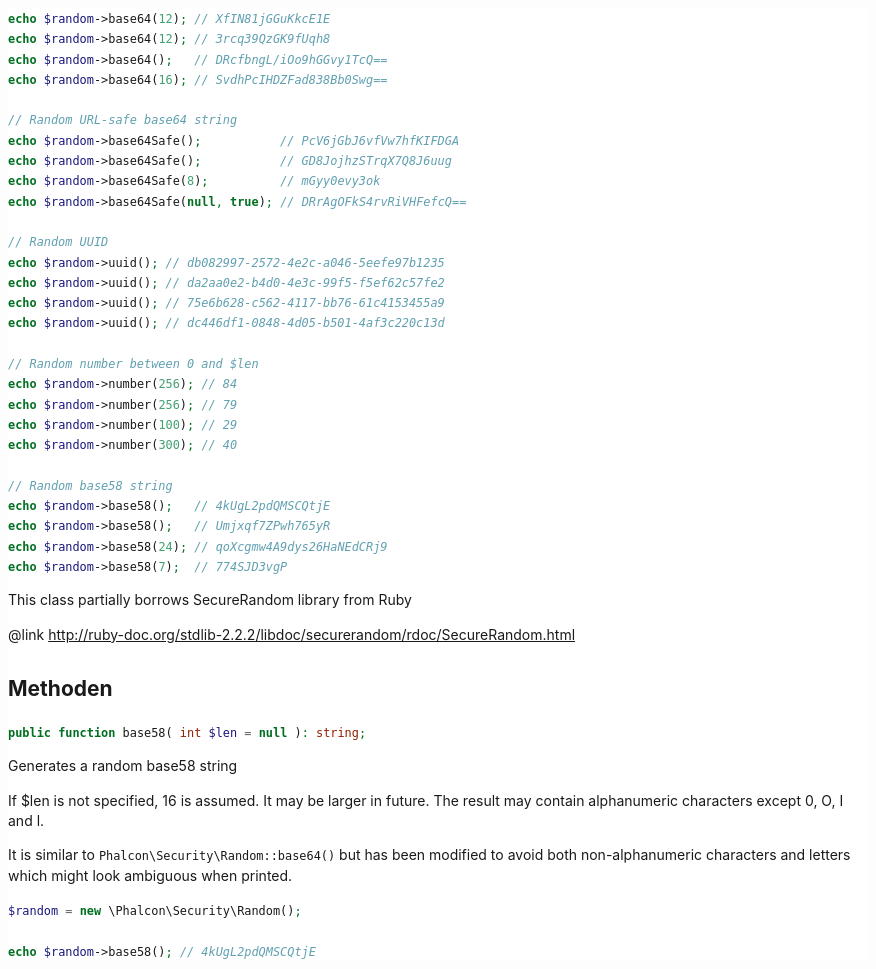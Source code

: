 ```php
echo $random->base64(12); // XfIN81jGGuKkcE1E
echo $random->base64(12); // 3rcq39QzGK9fUqh8
echo $random->base64();   // DRcfbngL/iOo9hGGvy1TcQ==
echo $random->base64(16); // SvdhPcIHDZFad838Bb0Swg==

// Random URL-safe base64 string
echo $random->base64Safe();           // PcV6jGbJ6vfVw7hfKIFDGA
echo $random->base64Safe();           // GD8JojhzSTrqX7Q8J6uug
echo $random->base64Safe(8);          // mGyy0evy3ok
echo $random->base64Safe(null, true); // DRrAgOFkS4rvRiVHFefcQ==

// Random UUID
echo $random->uuid(); // db082997-2572-4e2c-a046-5eefe97b1235
echo $random->uuid(); // da2aa0e2-b4d0-4e3c-99f5-f5ef62c57fe2
echo $random->uuid(); // 75e6b628-c562-4117-bb76-61c4153455a9
echo $random->uuid(); // dc446df1-0848-4d05-b501-4af3c220c13d

// Random number between 0 and $len
echo $random->number(256); // 84
echo $random->number(256); // 79
echo $random->number(100); // 29
echo $random->number(300); // 40

// Random base58 string
echo $random->base58();   // 4kUgL2pdQMSCQtjE
echo $random->base58();   // Umjxqf7ZPwh765yR
echo $random->base58(24); // qoXcgmw4A9dys26HaNEdCRj9
echo $random->base58(7);  // 774SJD3vgP
```

This class partially borrows SecureRandom library from Ruby

@link http://ruby-doc.org/stdlib-2.2.2/libdoc/securerandom/rdoc/SecureRandom.html

## Methoden

```php
public function base58( int $len = null ): string;
```

Generates a random base58 string

If $len is not specified, 16 is assumed. It may be larger in future. The result may contain alphanumeric characters except 0, O, I and l.

It is similar to `Phalcon\Security\Random::base64()` but has been modified to avoid both non-alphanumeric characters and letters which might look ambiguous when printed.

```php
$random = new \Phalcon\Security\Random();

echo $random->base58(); // 4kUgL2pdQMSCQtjE
```
